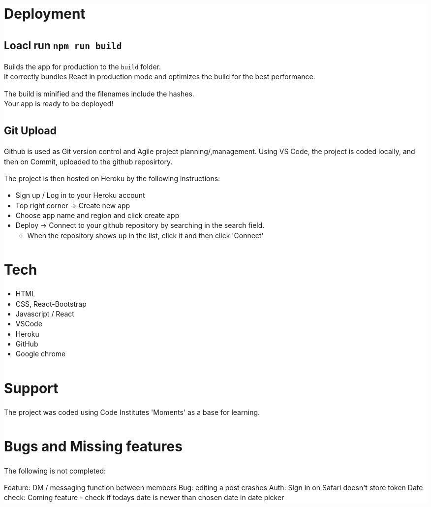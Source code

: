 
# Deployment
 
## Loacl run `npm run build`

Builds the app for production to the `build` folder.\
It correctly bundles React in production mode and optimizes the build for the best performance.

The build is minified and the filenames include the hashes.\
Your app is ready to be deployed!

## Git Upload

Github is used as Git version control and Agile project planning/,management. 
Using VS Code, the project is coded locally, and then on Commit, uploaded to the github reposirtory.

The project is then hosted on Heroku by the following instructions:

- Sign up / Log in to your Heroku account
- Top right corner -> Create new app
- Choose app name and region and click create app
- Deploy -> Connect to your github repository by searching in the search field.
    - When the repository shows up in the list, click it and then click 'Connect'

# Tech

- HTML
- CSS, React-Bootstrap
- Javascript / React
- VSCode
- Heroku
- GitHub
- Google chrome

# Support

The project was coded using Code Institutes 'Moments' as a base for learning. 


# Bugs and Missing features

The following is not completed: 

Feature: DM / messaging function between members
Bug: editing a post crashes
Auth: Sign in on Safari doesn't store token
Date check: Coming feature - check if todays date is newer than chosen date in date picker